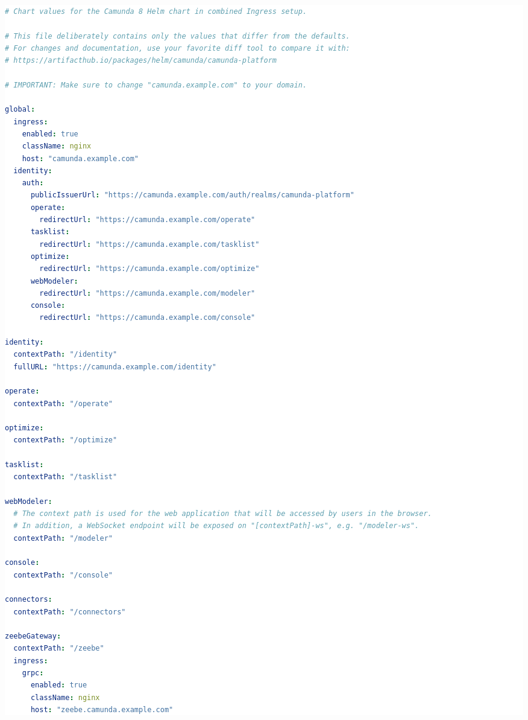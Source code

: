 ```yaml
# Chart values for the Camunda 8 Helm chart in combined Ingress setup.

# This file deliberately contains only the values that differ from the defaults.
# For changes and documentation, use your favorite diff tool to compare it with:
# https://artifacthub.io/packages/helm/camunda/camunda-platform

# IMPORTANT: Make sure to change "camunda.example.com" to your domain.

global:
  ingress:
    enabled: true
    className: nginx
    host: "camunda.example.com"
  identity:
    auth:
      publicIssuerUrl: "https://camunda.example.com/auth/realms/camunda-platform"
      operate:
        redirectUrl: "https://camunda.example.com/operate"
      tasklist:
        redirectUrl: "https://camunda.example.com/tasklist"
      optimize:
        redirectUrl: "https://camunda.example.com/optimize"
      webModeler:
        redirectUrl: "https://camunda.example.com/modeler"
      console:
        redirectUrl: "https://camunda.example.com/console"

identity:
  contextPath: "/identity"
  fullURL: "https://camunda.example.com/identity"

operate:
  contextPath: "/operate"

optimize:
  contextPath: "/optimize"

tasklist:
  contextPath: "/tasklist"

webModeler:
  # The context path is used for the web application that will be accessed by users in the browser.
  # In addition, a WebSocket endpoint will be exposed on "[contextPath]-ws", e.g. "/modeler-ws".
  contextPath: "/modeler"

console:
  contextPath: "/console"

connectors:
  contextPath: "/connectors"

zeebeGateway:
  contextPath: "/zeebe"
  ingress:
    grpc:
      enabled: true
      className: nginx
      host: "zeebe.camunda.example.com"
```
